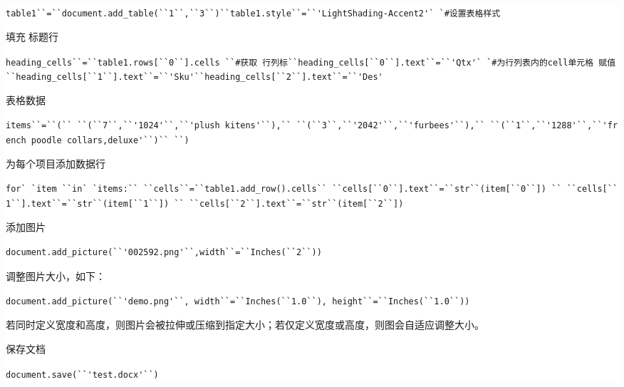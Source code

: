 ```
table1``=``document.add_table(``1``,``3``)``table1.style``=``'LightShading-Accent2'` `#设置表格样式
```

填充 标题行

```
heading_cells``=``table1.rows[``0``].cells ``#获取 行列标``heading_cells[``0``].text``=``'Qtx'` `#为行列表内的cell单元格 赋值``heading_cells[``1``].text``=``'Sku'``heading_cells[``2``].text``=``'Des'
```

表格数据

```
items``=``(`` ``(``7``,``'1024'``,``'plush kitens'``),`` ``(``3``,``'2042'``,``'furbees'``),`` ``(``1``,``'1288'``,``'french poodle collars,deluxe'``)`` ``)
```

为每个项目添加数据行

```
for` `item ``in` `items:`` ``cells``=``table1.add_row().cells`` ``cells[``0``].text``=``str``(item[``0``]) `` ``cells[``1``].text``=``str``(item[``1``]) `` ``cells[``2``].text``=``str``(item[``2``])
```

添加图片

```
document.add_picture(``'002592.png'``,width``=``Inches(``2``))
```

调整图片大小，如下：

```
document.add_picture(``'demo.png'``, width``=``Inches(``1.0``), height``=``Inches(``1.0``))
```

若同时定义宽度和高度，则图片会被拉伸或压缩到指定大小；若仅定义宽度或高度，则图会自适应调整大小。

保存文档

```
document.save(``'test.docx'``)
```